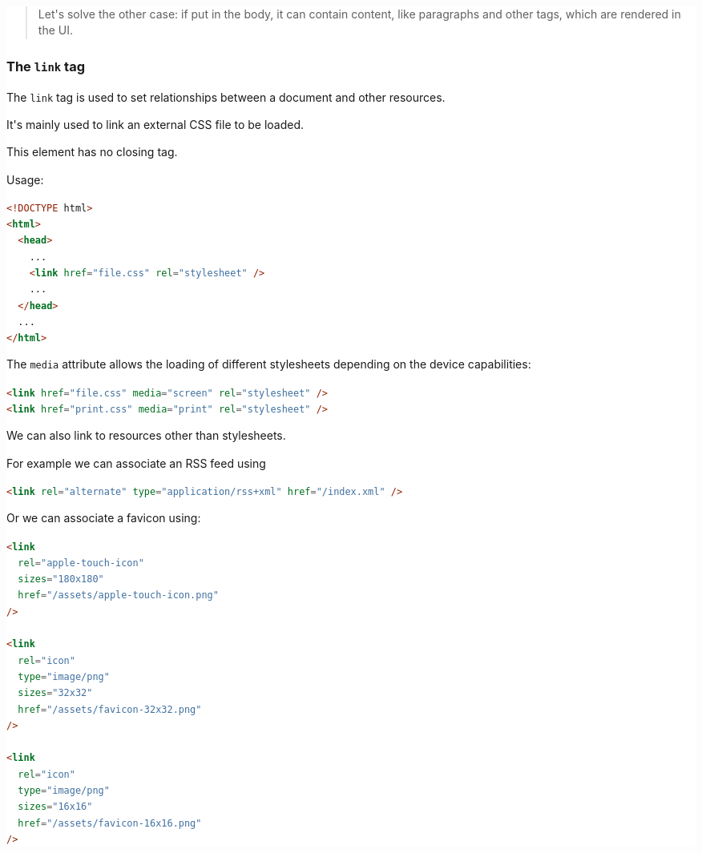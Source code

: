 > Let's solve the other case: if put in the body, it can contain content, like paragraphs and other tags, which are rendered in the UI.

### The `link` tag

The `link` tag is used to set relationships between a document and other resources.

It's mainly used to link an external CSS file to be loaded.

This element has no closing tag.

Usage:

```html
<!DOCTYPE html>
<html>
  <head>
    ...
    <link href="file.css" rel="stylesheet" />
    ...
  </head>
  ...
</html>
```

The `media` attribute allows the loading of different stylesheets depending on the device capabilities:

```html
<link href="file.css" media="screen" rel="stylesheet" />
<link href="print.css" media="print" rel="stylesheet" />
```

We can also link to resources other than stylesheets.

For example we can associate an RSS feed using

```html
<link rel="alternate" type="application/rss+xml" href="/index.xml" />
```

Or we can associate a favicon using:

```html
<link
  rel="apple-touch-icon"
  sizes="180x180"
  href="/assets/apple-touch-icon.png"
/>

<link
  rel="icon"
  type="image/png"
  sizes="32x32"
  href="/assets/favicon-32x32.png"
/>

<link
  rel="icon"
  type="image/png"
  sizes="16x16"
  href="/assets/favicon-16x16.png"
/>
```
